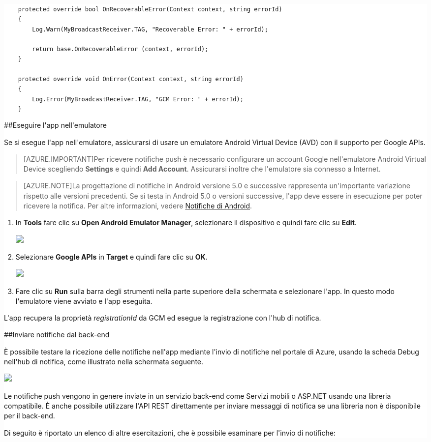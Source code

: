 		protected override bool OnRecoverableError(Context context, string errorId)
		{
			Log.Warn(MyBroadcastReceiver.TAG, "Recoverable Error: " + errorId);

			return base.OnRecoverableError (context, errorId);
		}

		protected override void OnError(Context context, string errorId)
		{
			Log.Error(MyBroadcastReceiver.TAG, "GCM Error: " + errorId);
		}


##<a name="run-app"></a>Eseguire l'app nell'emulatore

Se si esegue l'app nell'emulatore, assicurarsi di usare un emulatore Android Virtual Device (AVD) con il supporto per Google APIs.

> [AZURE.IMPORTANT]Per ricevere notifiche push è necessario configurare un account Google nell'emulatore Android Virtual Device scegliendo **Settings** e quindi **Add Account**. Assicurarsi inoltre che l'emulatore sia connesso a Internet.

>[AZURE.NOTE]La progettazione di notifiche in Android versione 5.0 e successive rappresenta un'importante variazione rispetto alle versioni precedenti. Se si testa in Android 5.0 o versioni successive, l'app deve essere in esecuzione per poter ricevere la notifica. Per altre informazioni, vedere [Notifiche di Android](http://go.microsoft.com/fwlink/?LinkId=615880).


1. In **Tools** fare clic su **Open Android Emulator Manager**, selezionare il dispositivo e quindi fare clic su **Edit**.

   	![][18]

2. Selezionare **Google APIs** in **Target** e quindi fare clic su **OK**.

   	![][19]

3. Fare clic su **Run** sulla barra degli strumenti nella parte superiore della schermata e selezionare l'app. In questo modo l'emulatore viene avviato e l'app eseguita.

  L'app recupera la proprietà *registrationId* da GCM ed esegue la registrazione con l'hub di notifica.

##Inviare notifiche dal back-end


È possibile testare la ricezione delle notifiche nell'app mediante l'invio di notifiche nel portale di Azure, usando la scheda Debug nell'hub di notifica, come illustrato nella schermata seguente.

![][30]


Le notifiche push vengono in genere inviate in un servizio back-end come Servizi mobili o ASP.NET usando una libreria compatibile. È anche possibile utilizzare l'API REST direttamente per inviare messaggi di notifica se una libreria non è disponibile per il back-end.

Di seguito è riportato un elenco di altre esercitazioni, che è possibile esaminare per l'invio di notifiche:


[Enable Google Cloud Messaging]: #register
[Configure your Notification Hub]: #configure-hub
[Connecting your app to the Notification Hub]: #connecting-app
[Run your app with the emulator]: #run-app
[Send notifications from your back-end]: #send
[Next Steps]: #next-steps
[1]: ./media/partner-xamarin-notification-hubs-android-get-started/mobile-services-google-developers.png
[2]: ./media/partner-xamarin-notification-hubs-android-get-started/mobile-services-google-create-server.png
[3]: ./media/partner-xamarin-notification-hubs-android-get-started/mobile-services-google-create-server2.png
[4]: ./media/partner-xamarin-notification-hubs-android-get-started/mobile-services-google-create-server3.png
[7]: ./media/partner-xamarin-notification-hubs-android-get-started/notification-hub-create-from-portal.png
[8]: ./media/partner-xamarin-notification-hubs-android-get-started/notification-hub-create-from-portal2.png
[9]: ./media/partner-xamarin-notification-hubs-android-get-started/notification-hub-select-from-portal.png
[10]: ./media/partner-xamarin-notification-hubs-android-get-started/notification-hub-select-from-portal2.png
[11]: ./media/partner-xamarin-notification-hubs-android-get-started/notification-hub-configure-android.png
[12]: ./media/partner-xamarin-notification-hubs-android-get-started/notification-hub-connection-strings.png
[13]: ./media/partner-xamarin-notification-hubs-android-get-started/notification-hub-create-xamarin-android-app1.png
[14]: ./media/partner-xamarin-notification-hubs-android-get-started/notification-hub-create-xamarin-android-app2.png
[15]: ./media/partner-xamarin-notification-hubs-android-get-started/notification-hub-create-xamarin-android-app3.png
[18]: ./media/partner-xamarin-notification-hubs-android-get-started/notification-hub-create-android-app7.png
[19]: ./media/partner-xamarin-notification-hubs-android-get-started/notification-hub-create-android-app8.png
[20]: ./media/partner-xamarin-notification-hubs-android-get-started/notification-hub-create-console-app.png
[21]: ./media/partner-xamarin-notification-hubs-android-get-started/notification-hub-android-toast.png
[22]: ./media/partner-xamarin-notification-hubs-android-get-started/notification-hub-scheduler1.png
[23]: ./media/partner-xamarin-notification-hubs-android-get-started/notification-hub-scheduler2.png
[30]: ./media/partner-xamarin-notification-hubs-android-get-started/notification-hubs-debug-hub-gcm.png
[Submit an app page]: http://go.microsoft.com/fwlink/p/?LinkID=266582
[My Applications]: http://go.microsoft.com/fwlink/p/?LinkId=262039
[Live SDK for Windows]: http://go.microsoft.com/fwlink/p/?LinkId=262253
[Introduzione a Servizi mobili]: /develop/mobile/tutorials/get-started-xamarin-android/#create-new-service
[JavaScript and HTML]: /develop/mobile/tutorials/get-started-with-push-js
[portale di gestione di Azure]: https://manage.windowsazure.com/
[wns object]: http://go.microsoft.com/fwlink/p/?LinkId=260591
[linee guida per gli hub di notifica]: http://msdn.microsoft.com/library/jj927170.aspx
[procedure di Hub di notifica per Android]: http://msdn.microsoft.com/library/dn282661.aspx
[Usare Hub di notifica per inviare notifiche push agli utenti]: /manage/services/notification-hubs/notify-users-aspnet
[Usare Hub di notifica per inviare le ultime notizie]: /manage/services/notification-hubs/breaking-news-dotnet
[GCMClient Component page]: http://components.xamarin.com/view/GCMClient
[Xamarin.NotificationHub GitHub page]: https://github.com/SaschaDittmann/Xamarin.NotificationHub
[GitHub]: http://go.microsoft.com/fwlink/p/?LinkId=331329
[Xamarin.Android]: http://xamarin.com/download/
[Componente Servizi mobili di Azure]: http://components.xamarin.com/view/azure-mobile-services/
[Componente client di Google Cloud Messaging]: http://components.xamarin.com/view/GCMClient/
[Componente di messaggistica di Azure]: http://components.xamarin.com/view/azure-messaging